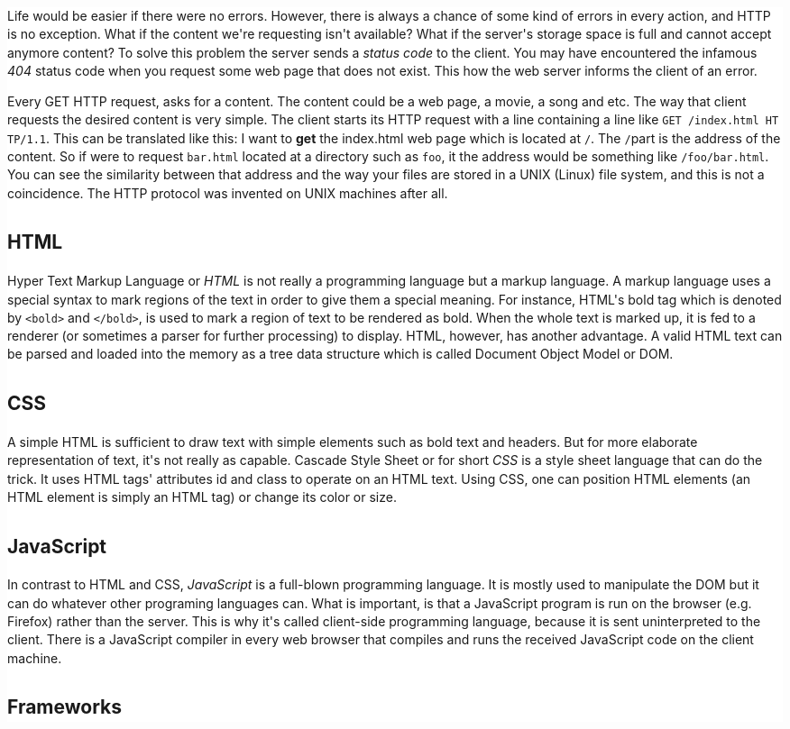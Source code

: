 Life would be easier if there were no errors. However, there is always a chance
of some kind of errors in every action, and HTTP is no exception. What if the
content we're requesting isn't available? What if the server's storage space is
full and cannot accept anymore content? To solve this problem the server sends
a *status code* to the client. You may have encountered the infamous *404*
status code when you request some web page that does not exist. This how the
web server informs the client of an error.

Every GET HTTP request, asks for a content. The content could be a web page, a
movie, a song and etc. The way that client requests the desired content is very
simple. The client starts its HTTP request with a line containing a line like
`GET /index.html HTTP/1.1`. This can be translated like this: I want to **get**
the index.html web page which is located at `/`. The `/`part is the address of
the content. So if were to request `bar.html` located at a directory such as
`foo`, it the address would be something like `/foo/bar.html`. You can see the
similarity between that address and the way your files are stored in a UNIX
(Linux) file system, and this is not a coincidence. The HTTP protocol was
invented on UNIX machines after all.

## HTML

Hyper Text Markup Language or *HTML* is not really a programming language but a
markup language. A markup language uses a special syntax to mark regions of the
text in order to give them a special meaning. For instance, HTML's bold tag
which is denoted by `<bold>` and `</bold>`, is used to mark a region of text to
be rendered as bold. When the whole text is marked up, it is fed to a renderer
(or sometimes a parser for further processing) to display. HTML, however, has
another advantage. A valid HTML text can be parsed and loaded into the memory
as a tree data structure which is called Document Object Model or DOM.

## CSS

A simple HTML is sufficient to draw text with simple elements such as bold text
and headers. But for more elaborate representation of text, it's not really as
capable. Cascade Style Sheet or for short *CSS* is a style sheet language that
can do the trick. It uses HTML tags' attributes id and class to operate on an
HTML text. Using CSS, one can position HTML elements (an HTML element is simply
an HTML tag) or change its color or size.

## JavaScript

In contrast to HTML and CSS, *JavaScript* is a full-blown programming language.
It is mostly used to manipulate the DOM but it can do whatever other programing
languages can. What is important, is that a JavaScript program is run on the
browser (e.g. Firefox) rather than the server. This is why it's called
client-side programming language, because it is sent uninterpreted to the
client. There is a JavaScript compiler in every web browser that compiles and
runs the received JavaScript code on the client machine.

## Frameworks
